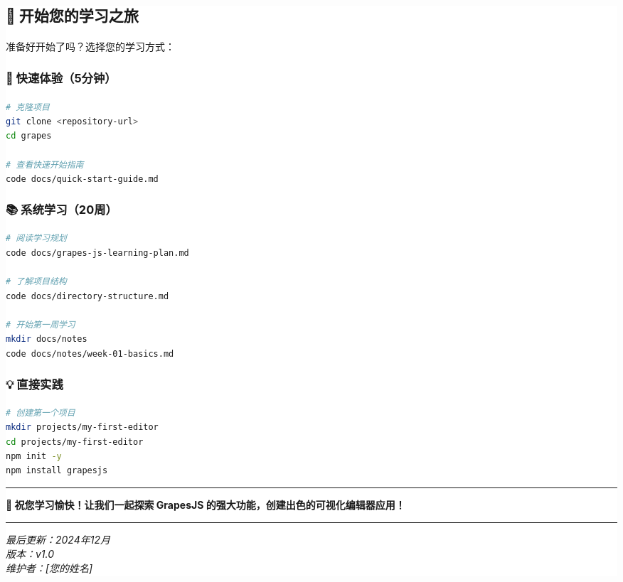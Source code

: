 ## 🎯 开始您的学习之旅

准备好开始了吗？选择您的学习方式：

### 🚀 快速体验（5分钟）
```bash
# 克隆项目
git clone <repository-url>
cd grapes

# 查看快速开始指南
code docs/quick-start-guide.md
```

### 📚 系统学习（20周）
```bash
# 阅读学习规划
code docs/grapes-js-learning-plan.md

# 了解项目结构
code docs/directory-structure.md

# 开始第一周学习
mkdir docs/notes
code docs/notes/week-01-basics.md
```

### 💡 直接实践
```bash
# 创建第一个项目
mkdir projects/my-first-editor
cd projects/my-first-editor
npm init -y
npm install grapesjs
```

---

**🎉 祝您学习愉快！让我们一起探索 GrapesJS 的强大功能，创建出色的可视化编辑器应用！**

---

*最后更新：2024年12月*  
*版本：v1.0*  
*维护者：[您的姓名]*